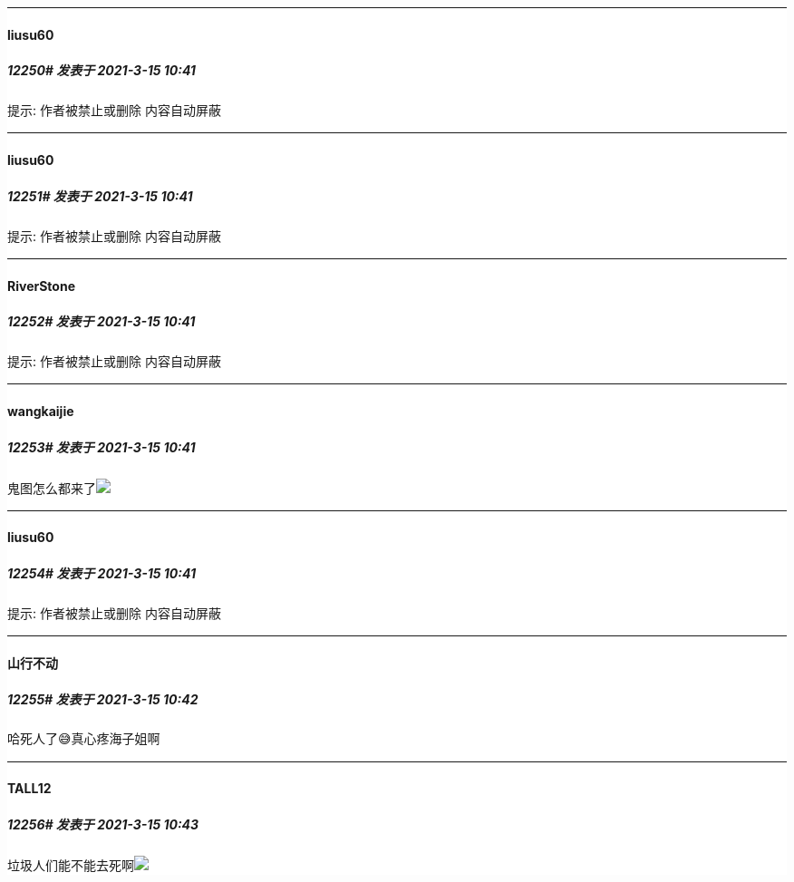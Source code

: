 
-----

####  liusu60  
##### 12250#       发表于 2021-3-15 10:41

提示: 作者被禁止或删除 内容自动屏蔽


-----

####  liusu60  
##### 12251#       发表于 2021-3-15 10:41

提示: 作者被禁止或删除 内容自动屏蔽


-----

####  RiverStone  
##### 12252#       发表于 2021-3-15 10:41

提示: 作者被禁止或删除 内容自动屏蔽


-----

####  wangkaijie  
##### 12253#       发表于 2021-3-15 10:41


鬼图怎么都来了<img src="https://static.saraba1st.com/image/smiley/face2017/067.png" referrerpolicy="no-referrer">


-----

####  liusu60  
##### 12254#       发表于 2021-3-15 10:41

提示: 作者被禁止或删除 内容自动屏蔽


-----

####  山行不动  
##### 12255#       发表于 2021-3-15 10:42


哈死人了😅真心疼海子姐啊


-----

####  TALL12  
##### 12256#       发表于 2021-3-15 10:43


垃圾人们能不能去死啊<img src="https://static.saraba1st.com/image/smiley/face2017/055.png" referrerpolicy="no-referrer">
